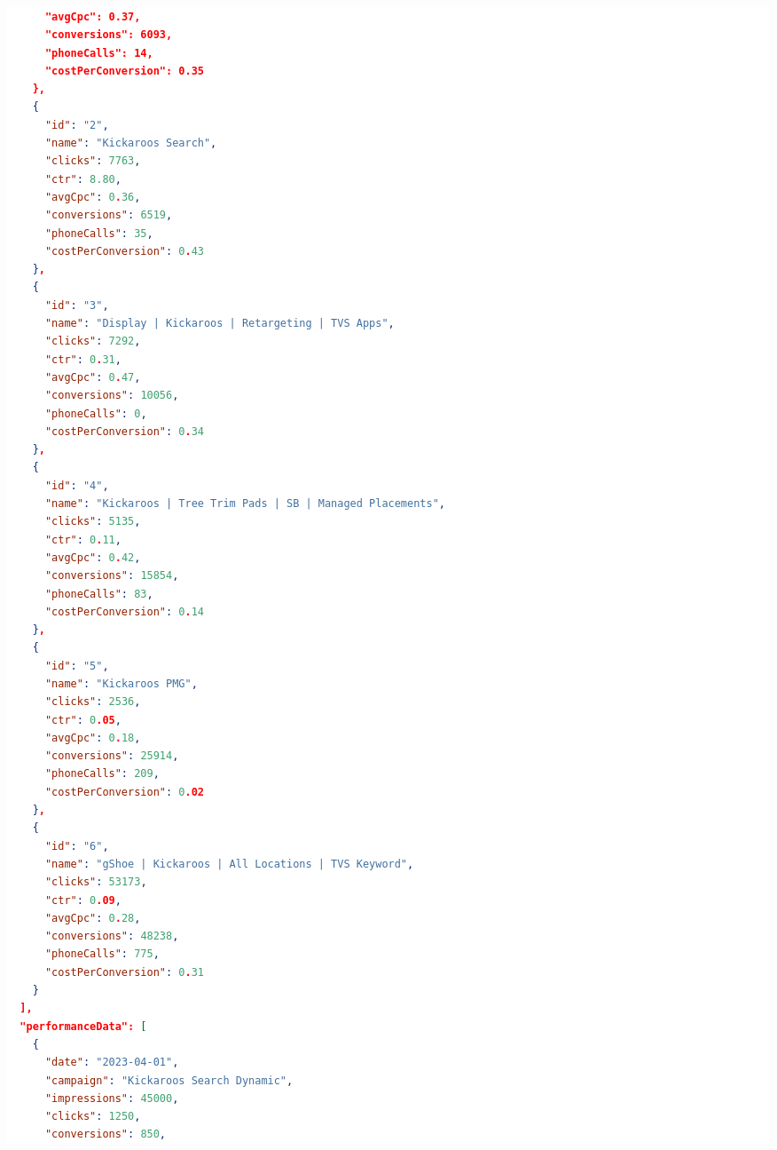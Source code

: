 ```json
      "avgCpc": 0.37,
      "conversions": 6093,
      "phoneCalls": 14,
      "costPerConversion": 0.35
    },
    {
      "id": "2",
      "name": "Kickaroos Search",
      "clicks": 7763,
      "ctr": 8.80,
      "avgCpc": 0.36,
      "conversions": 6519,
      "phoneCalls": 35,
      "costPerConversion": 0.43
    },
    {
      "id": "3",
      "name": "Display | Kickaroos | Retargeting | TVS Apps",
      "clicks": 7292,
      "ctr": 0.31,
      "avgCpc": 0.47,
      "conversions": 10056,
      "phoneCalls": 0,
      "costPerConversion": 0.34
    },
    {
      "id": "4",
      "name": "Kickaroos | Tree Trim Pads | SB | Managed Placements",
      "clicks": 5135,
      "ctr": 0.11,
      "avgCpc": 0.42,
      "conversions": 15854,
      "phoneCalls": 83,
      "costPerConversion": 0.14
    },
    {
      "id": "5",
      "name": "Kickaroos PMG",
      "clicks": 2536,
      "ctr": 0.05,
      "avgCpc": 0.18,
      "conversions": 25914,
      "phoneCalls": 209,
      "costPerConversion": 0.02
    },
    {
      "id": "6",
      "name": "gShoe | Kickaroos | All Locations | TVS Keyword",
      "clicks": 53173,
      "ctr": 0.09,
      "avgCpc": 0.28,
      "conversions": 48238,
      "phoneCalls": 775,
      "costPerConversion": 0.31
    }
  ],
  "performanceData": [
    {
      "date": "2023-04-01",
      "campaign": "Kickaroos Search Dynamic",
      "impressions": 45000,
      "clicks": 1250,
      "conversions": 850,
```